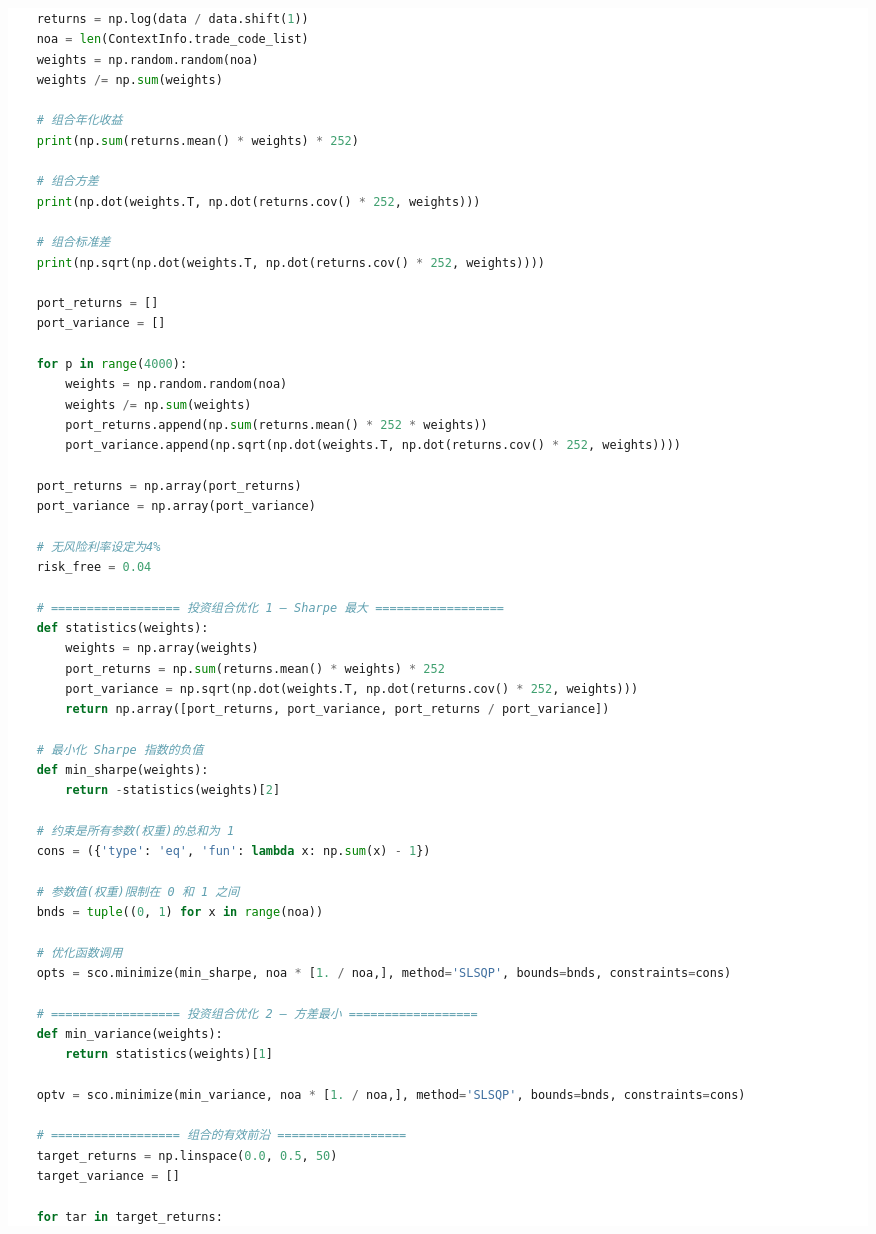 ```python
    returns = np.log(data / data.shift(1))
    noa = len(ContextInfo.trade_code_list)
    weights = np.random.random(noa)
    weights /= np.sum(weights)

    # 组合年化收益
    print(np.sum(returns.mean() * weights) * 252)
    
    # 组合方差
    print(np.dot(weights.T, np.dot(returns.cov() * 252, weights)))
    
    # 组合标准差
    print(np.sqrt(np.dot(weights.T, np.dot(returns.cov() * 252, weights))))

    port_returns = []
    port_variance = []

    for p in range(4000):
        weights = np.random.random(noa)
        weights /= np.sum(weights)
        port_returns.append(np.sum(returns.mean() * 252 * weights))
        port_variance.append(np.sqrt(np.dot(weights.T, np.dot(returns.cov() * 252, weights))))

    port_returns = np.array(port_returns)
    port_variance = np.array(port_variance)
    
    # 无风险利率设定为4%
    risk_free = 0.04

    # ================== 投资组合优化 1 — Sharpe 最大 ==================
    def statistics(weights):
        weights = np.array(weights)
        port_returns = np.sum(returns.mean() * weights) * 252
        port_variance = np.sqrt(np.dot(weights.T, np.dot(returns.cov() * 252, weights)))
        return np.array([port_returns, port_variance, port_returns / port_variance])

    # 最小化 Sharpe 指数的负值
    def min_sharpe(weights):
        return -statistics(weights)[2]

    # 约束是所有参数(权重)的总和为 1
    cons = ({'type': 'eq', 'fun': lambda x: np.sum(x) - 1})
    
    # 参数值(权重)限制在 0 和 1 之间
    bnds = tuple((0, 1) for x in range(noa))
    
    # 优化函数调用
    opts = sco.minimize(min_sharpe, noa * [1. / noa,], method='SLSQP', bounds=bnds, constraints=cons)
    
    # ================== 投资组合优化 2 — 方差最小 ==================
    def min_variance(weights):
        return statistics(weights)[1]

    optv = sco.minimize(min_variance, noa * [1. / noa,], method='SLSQP', bounds=bnds, constraints=cons)
    
    # ================== 组合的有效前沿 ==================
    target_returns = np.linspace(0.0, 0.5, 50)
    target_variance = []

    for tar in target_returns:
```